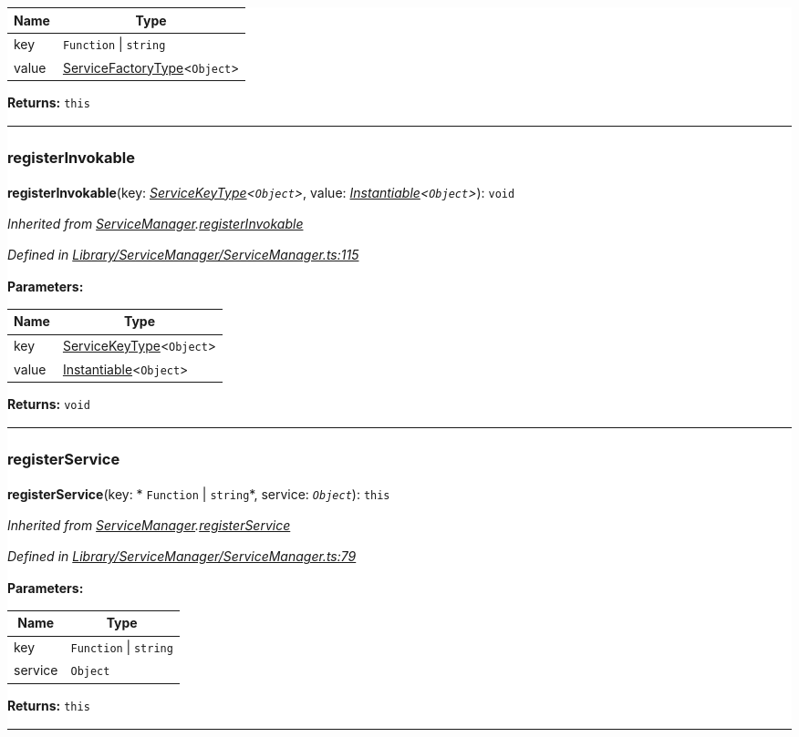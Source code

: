 | Name | Type |
| ------ | ------ |
| key |  `Function` &#124; `string`|
| value | [ServiceFactoryType](../interfaces/servicefactorytype)<`Object`> |

**Returns:** `this`

___
<a id="registerinvokable"></a>

###  registerInvokable

**registerInvokable**(key: *[ServiceKeyType]()<`Object`>*, value: *[Instantiable]()<`Object`>*): `void`

*Inherited from [ServiceManager](servicemanager).[registerInvokable](servicemanager#registerinvokable)*

*Defined in [Library/ServiceManager/ServiceManager.ts:115](https://github.com/SpoonX/stix/blob/ceb165c/src/Library/ServiceManager/ServiceManager.ts#L115)*

**Parameters:**

| Name | Type |
| ------ | ------ |
| key | [ServiceKeyType]()<`Object`> |
| value | [Instantiable]()<`Object`> |

**Returns:** `void`

___
<a id="registerservice"></a>

###  registerService

**registerService**(key: * `Function` &#124; `string`*, service: *`Object`*): `this`

*Inherited from [ServiceManager](servicemanager).[registerService](servicemanager#registerservice)*

*Defined in [Library/ServiceManager/ServiceManager.ts:79](https://github.com/SpoonX/stix/blob/ceb165c/src/Library/ServiceManager/ServiceManager.ts#L79)*

**Parameters:**

| Name | Type |
| ------ | ------ |
| key |  `Function` &#124; `string`|
| service | `Object` |

**Returns:** `this`

___
<a id="getcontrollername"></a>
